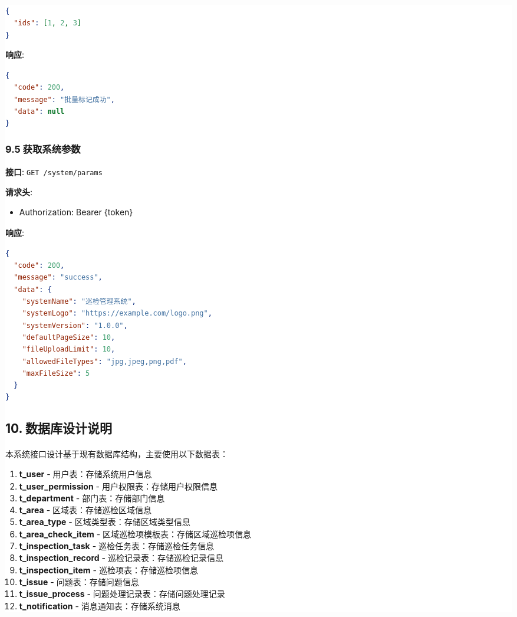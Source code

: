 ```json
{
  "ids": [1, 2, 3]
}
```

**响应**:

```json
{
  "code": 200,
  "message": "批量标记成功",
  "data": null
}
```

### 9.5 获取系统参数

**接口**: `GET /system/params`

**请求头**:
- Authorization: Bearer {token}

**响应**:

```json
{
  "code": 200,
  "message": "success",
  "data": {
    "systemName": "巡检管理系统",
    "systemLogo": "https://example.com/logo.png",
    "systemVersion": "1.0.0",
    "defaultPageSize": 10,
    "fileUploadLimit": 10,
    "allowedFileTypes": "jpg,jpeg,png,pdf",
    "maxFileSize": 5
  }
}
```

## 10. 数据库设计说明

本系统接口设计基于现有数据库结构，主要使用以下数据表：

1. **t_user** - 用户表：存储系统用户信息
2. **t_user_permission** - 用户权限表：存储用户权限信息
3. **t_department** - 部门表：存储部门信息
4. **t_area** - 区域表：存储巡检区域信息
5. **t_area_type** - 区域类型表：存储区域类型信息
6. **t_area_check_item** - 区域巡检项模板表：存储区域巡检项信息
7. **t_inspection_task** - 巡检任务表：存储巡检任务信息
8. **t_inspection_record** - 巡检记录表：存储巡检记录信息
9. **t_inspection_item** - 巡检项表：存储巡检项信息
10. **t_issue** - 问题表：存储问题信息
11. **t_issue_process** - 问题处理记录表：存储问题处理记录
12. **t_notification** - 消息通知表：存储系统消息

